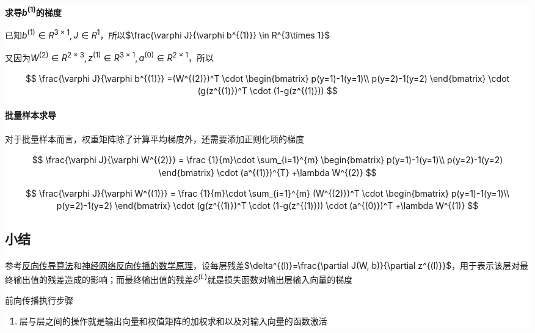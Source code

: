 **求导$b^{(1)}$的梯度**

已知$b^{(1)}\in R^{3\times 1}, J\in R^{1}$，所以$\frac{\varphi J}{\varphi b^{(1)}} \in R^{3\times 1}$

又因为$W^{(2)}\in R^{2\times 3}, z^{(1)}\in R^{3\times 1}, a^{(0)}\in R^{2\times 1}$，所以

$$
\frac{\varphi J}{\varphi b^{(1)}}
=(W^{(2)})^T \cdot
\begin{bmatrix}
p(y=1)-1(y=1)\\ 
p(y=2)-1(y=2)
\end{bmatrix}
\cdot (g(z^{(1)})^T
\cdot (1-g(z^{(1)}))
$$

#### 批量样本求导

对于批量样本而言，权重矩阵除了计算平均梯度外，还需要添加正则化项的梯度

$$
\frac{\varphi J}{\varphi W^{(2)}} = 
\frac {1}{m}\cdot \sum_{i=1}^{m}
\begin{bmatrix}
p(y=1)-1(y=1)\\ 
p(y=2)-1(y=2)
\end{bmatrix}
\cdot (a^{(1)})^{T}
+\lambda W^{(2)}
$$

$$
\frac{\varphi J}{\varphi W^{(1)}}
= \frac {1}{m}\cdot \sum_{i=1}^{m}
(W^{(2)})^T \cdot
\begin{bmatrix}
p(y=1)-1(y=1)\\ 
p(y=2)-1(y=2)
\end{bmatrix}
\cdot (g(z^{(1)})^T
\cdot (1-g(z^{(1)}))
\cdot (a^{(0)})^T
+\lambda W^{(1)}
$$

## 小结

参考[反向传导算法](http://ufldl.stanford.edu/wiki/index.php/%E5%8F%8D%E5%90%91%E4%BC%A0%E5%AF%BC%E7%AE%97%E6%B3%95)和[神经网络反向传播的数学原理](https://zhuanlan.zhihu.com/p/22473137)，设每层残差$\delta^{(l)}=\frac{\partial J(W, b)}{\partial z^{(l)}}$，用于表示该层对最终输出值的残差造成的影响；而最终输出值的残差$\delta^{(L)}$就是损失函数对输出层输入向量的梯度

前向传播执行步骤

1. 层与层之间的操作就是输出向量和权值矩阵的加权求和以及对输入向量的函数激活
